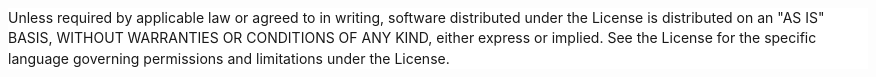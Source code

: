   Unless required by applicable law or agreed to in writing, software
  distributed under the License is distributed on an "AS IS" BASIS,
  WITHOUT WARRANTIES OR CONDITIONS OF ANY KIND, either express or implied.
  See the License for the specific language governing permissions and
  limitations under the License.
